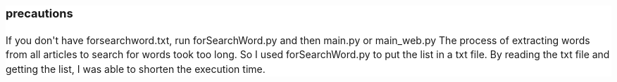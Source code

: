 ### precautions

If you don't have forsearchword.txt, run forSearchWord.py and then main.py or main_web.py
The process of extracting words from all articles to search for words took too long.
So I used forSearchWord.py to put the list in a txt file.
By reading the txt file and getting the list, I was able to shorten the execution time.
